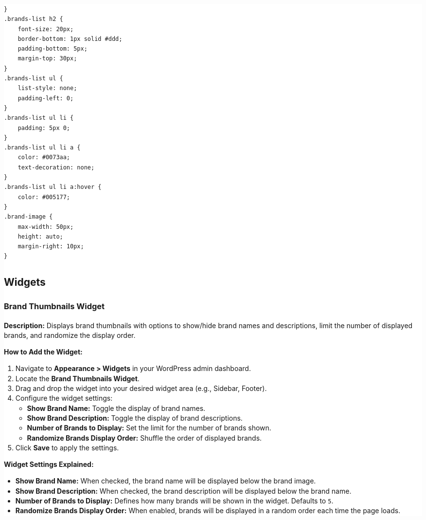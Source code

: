 ```
}
.brands-list h2 {
    font-size: 20px;
    border-bottom: 1px solid #ddd;
    padding-bottom: 5px;
    margin-top: 30px;
}
.brands-list ul {
    list-style: none;
    padding-left: 0;
}
.brands-list ul li {
    padding: 5px 0;
}
.brands-list ul li a {
    color: #0073aa;
    text-decoration: none;
}
.brands-list ul li a:hover {
    color: #005177;
}
.brand-image {
    max-width: 50px;
    height: auto;
    margin-right: 10px;
}
```

## Widgets

### Brand Thumbnails Widget

**Description:** Displays brand thumbnails with options to show/hide brand names and descriptions, limit the number of displayed brands, and randomize the display order.

**How to Add the Widget:**

1. Navigate to **Appearance > Widgets** in your WordPress admin dashboard.
2. Locate the **Brand Thumbnails Widget**.
3. Drag and drop the widget into your desired widget area (e.g., Sidebar, Footer).
4. Configure the widget settings:
    - **Show Brand Name:** Toggle the display of brand names.
    - **Show Brand Description:** Toggle the display of brand descriptions.
    - **Number of Brands to Display:** Set the limit for the number of brands shown.
    - **Randomize Brands Display Order:** Shuffle the order of displayed brands.
5. Click **Save** to apply the settings.

**Widget Settings Explained:**

- **Show Brand Name:** When checked, the brand name will be displayed below the brand image.
- **Show Brand Description:** When checked, the brand description will be displayed below the brand name.
- **Number of Brands to Display:** Defines how many brands will be shown in the widget. Defaults to `5`.
- **Randomize Brands Display Order:** When enabled, brands will be displayed in a random order each time the page loads.
